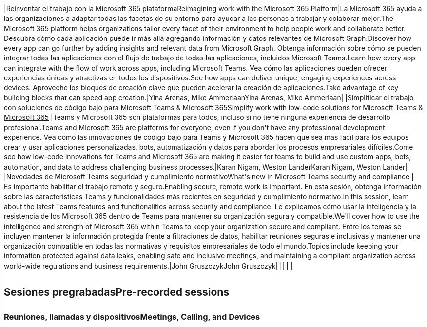 |[<span data-ttu-id="1c7f9-141">Reinventar el trabajo con la Microsoft 365 plataforma</span><span class="sxs-lookup"><span data-stu-id="1c7f9-141">Reimagining work with the Microsoft 365 Platform</span></span>](https://aka.ms/DB146)|<span data-ttu-id="1c7f9-142">La Microsoft 365 ayuda a las organizaciones a adaptar todas las facetas de su entorno para ayudar a las personas a trabajar y colaborar mejor.</span><span class="sxs-lookup"><span data-stu-id="1c7f9-142">The Microsoft 365 platform helps organizations tailor every facet of their environment to help people work and collaborate better.</span></span> <span data-ttu-id="1c7f9-143">Descubra cómo cada aplicación puede ir más allá agregando información y datos relevantes de Microsoft Graph.</span><span class="sxs-lookup"><span data-stu-id="1c7f9-143">Discover how every app can go further by adding insights and relevant data from Microsoft Graph.</span></span> <span data-ttu-id="1c7f9-144">Obtenga información sobre cómo se pueden integrar todas las aplicaciones con el flujo de trabajo de todas las aplicaciones, incluidos Microsoft Teams.</span><span class="sxs-lookup"><span data-stu-id="1c7f9-144">Learn how every app can integrate with the flow of work across apps, including Microsoft Teams.</span></span> <span data-ttu-id="1c7f9-145">Vea cómo las aplicaciones pueden ofrecer experiencias únicas y atractivas en todos los dispositivos.</span><span class="sxs-lookup"><span data-stu-id="1c7f9-145">See how apps can deliver unique, engaging experiences across devices.</span></span> <span data-ttu-id="1c7f9-146">Aproveche los bloques de creación clave que pueden acelerar la creación de aplicaciones.</span><span class="sxs-lookup"><span data-stu-id="1c7f9-146">Take advantage of key building blocks that can speed app creation.</span></span>|<span data-ttu-id="1c7f9-147">Yina Arenas, Mike Ammerlaan</span><span class="sxs-lookup"><span data-stu-id="1c7f9-147">Yina Arenas, Mike Ammerlaan</span></span>|
|[<span data-ttu-id="1c7f9-148">Simplificar el trabajo con soluciones de código bajo para Microsoft Teams & Microsoft 365</span><span class="sxs-lookup"><span data-stu-id="1c7f9-148">Simplify work with low-code solutions for Microsoft Teams & Microsoft 365</span></span>](https://aka.ms/DB141) |<span data-ttu-id="1c7f9-149">Teams y Microsoft 365 son plataformas para todos, incluso si no tiene ninguna experiencia de desarrollo profesional.</span><span class="sxs-lookup"><span data-stu-id="1c7f9-149">Teams and Microsoft 365 are platforms for everyone, even if you don't have any professional development experience.</span></span>  <span data-ttu-id="1c7f9-150">Vea cómo las innovaciones de código bajo para Teams y Microsoft 365 hacen que sea más fácil para los equipos crear y usar aplicaciones personalizadas, bots, automatización y datos para abordar los procesos empresariales difíciles.</span><span class="sxs-lookup"><span data-stu-id="1c7f9-150">Come see how low-code innovations for Teams and Microsoft 365 are making it easier for teams to build and use custom apps, bots, automation, and data to address challenging business processes.</span></span>|<span data-ttu-id="1c7f9-151">Karan Nigam, Weston Lander</span><span class="sxs-lookup"><span data-stu-id="1c7f9-151">Karan Nigam, Weston Lander</span></span>|
|[<span data-ttu-id="1c7f9-152">Novedades de Microsoft Teams seguridad y cumplimiento normativo</span><span class="sxs-lookup"><span data-stu-id="1c7f9-152">What's new in Microsoft Teams security and compliance</span></span>](https://aka.ms/DB140) | <span data-ttu-id="1c7f9-153">Es importante habilitar el trabajo remoto y seguro.</span><span class="sxs-lookup"><span data-stu-id="1c7f9-153">Enabling secure, remote work is important.</span></span> <span data-ttu-id="1c7f9-154">En esta sesión, obtenga información sobre las características Teams y funcionalidades más recientes en seguridad y cumplimiento normativo.</span><span class="sxs-lookup"><span data-stu-id="1c7f9-154">In this session, learn about the latest Teams features and functionalities across security and compliance.</span></span> <span data-ttu-id="1c7f9-155">Le explicamos cómo usar la inteligencia y la resistencia de los Microsoft 365 dentro de Teams para mantener su organización segura y compatible.</span><span class="sxs-lookup"><span data-stu-id="1c7f9-155">We'll cover how to use the intelligence and strength of Microsoft 365 within Teams to keep your organization secure and compliant.</span></span> <span data-ttu-id="1c7f9-156">Entre los temas se incluyen mantener la información protegida frente a filtraciones de datos, habilitar reuniones seguras e inclusivas y mantener una organización compatible en todas las normativas y requisitos empresariales de todo el mundo.</span><span class="sxs-lookup"><span data-stu-id="1c7f9-156">Topics include keeping your information protected against data leaks, enabling safe and inclusive meetings, and maintaining a compliant organization across world-wide regulations and business requirements.</span></span>|<span data-ttu-id="1c7f9-157">John Gruszczyk</span><span class="sxs-lookup"><span data-stu-id="1c7f9-157">John Gruszczyk</span></span>|
||                                                     |                                                                                     |

## <a name="pre-recorded-sessions"></a><span data-ttu-id="1c7f9-158">Sesiones pregrabadas</span><span class="sxs-lookup"><span data-stu-id="1c7f9-158">Pre-recorded sessions</span></span>

### <a name="meetings-calling-and-devices"></a><span data-ttu-id="1c7f9-159">Reuniones, llamadas y dispositivos</span><span class="sxs-lookup"><span data-stu-id="1c7f9-159">Meetings, Calling, and Devices</span></span>
